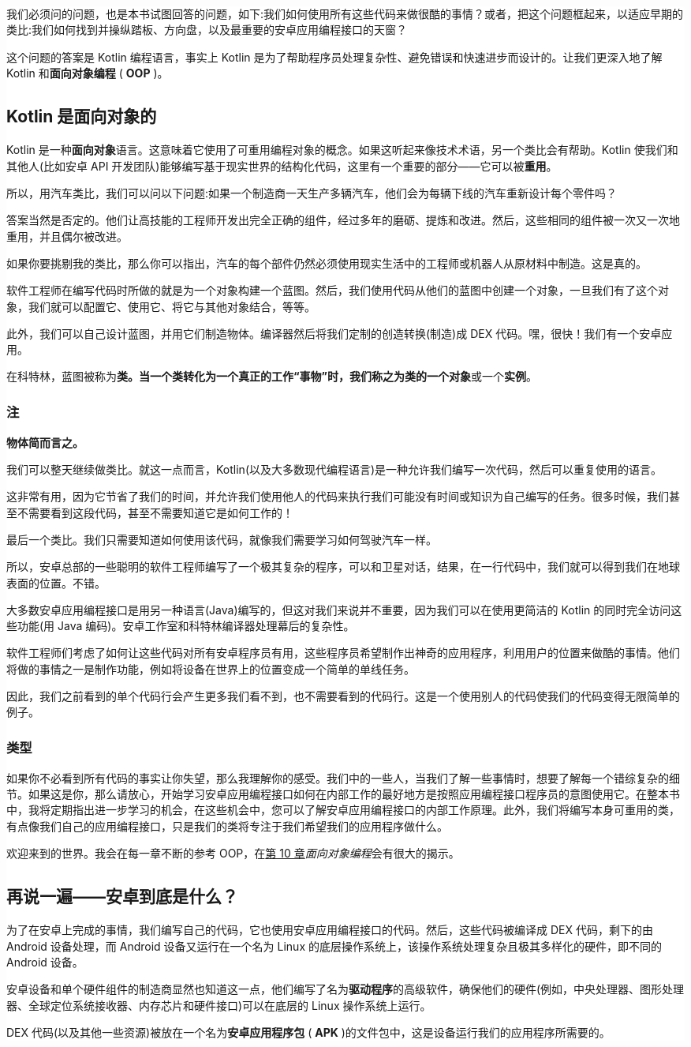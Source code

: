 我们必须问的问题，也是本书试图回答的问题，如下:我们如何使用所有这些代码来做很酷的事情？或者，把这个问题框起来，以适应早期的类比:我们如何找到并操纵踏板、方向盘，以及最重要的安卓应用编程接口的天窗？

这个问题的答案是 Kotlin 编程语言，事实上 Kotlin 是为了帮助程序员处理复杂性、避免错误和快速进步而设计的。让我们更深入地了解 Kotlin 和**面向对象编程** ( **OOP** )。

## Kotlin 是面向对象的

Kotlin 是一种**面向对象**语言。这意味着它使用了可重用编程对象的概念。如果这听起来像技术术语，另一个类比会有帮助。Kotlin 使我们和其他人(比如安卓 API 开发团队)能够编写基于现实世界的结构化代码，这里有一个重要的部分——它可以被**重用**。

所以，用汽车类比，我们可以问以下问题:如果一个制造商一天生产多辆汽车，他们会为每辆下线的汽车重新设计每个零件吗？

答案当然是否定的。他们让高技能的工程师开发出完全正确的组件，经过多年的磨砺、提炼和改进。然后，这些相同的组件被一次又一次地重用，并且偶尔被改进。

如果你要挑剔我的类比，那么你可以指出，汽车的每个部件仍然必须使用现实生活中的工程师或机器人从原材料中制造。这是真的。

软件工程师在编写代码时所做的就是为一个对象构建一个蓝图。然后，我们使用代码从他们的蓝图中创建一个对象，一旦我们有了这个对象，我们就可以配置它、使用它、将它与其他对象结合，等等。

此外，我们可以自己设计蓝图，并用它们制造物体。编译器然后将我们定制的创造转换(制造)成 DEX 代码。嘿，很快！我们有一个安卓应用。

在科特林，蓝图被称为**类。**当一个类转化为一个真正的工作“事物”时，我们称之为类的一个**对象**或一个**实例**。

### 注

**物体简而言之。**

我们可以整天继续做类比。就这一点而言，Kotlin(以及大多数现代编程语言)是一种允许我们编写一次代码，然后可以重复使用的语言。

这非常有用，因为它节省了我们的时间，并允许我们使用他人的代码来执行我们可能没有时间或知识为自己编写的任务。很多时候，我们甚至不需要看到这段代码，甚至不需要知道它是如何工作的！

最后一个类比。我们只需要知道如何使用该代码，就像我们需要学习如何驾驶汽车一样。

所以，安卓总部的一些聪明的软件工程师编写了一个极其复杂的程序，可以和卫星对话，结果，在一行代码中，我们就可以得到我们在地球表面的位置。不错。

大多数安卓应用编程接口是用另一种语言(Java)编写的，但这对我们来说并不重要，因为我们可以在使用更简洁的 Kotlin 的同时完全访问这些功能(用 Java 编码)。安卓工作室和科特林编译器处理幕后的复杂性。

软件工程师们考虑了如何让这些代码对所有安卓程序员有用，这些程序员希望制作出神奇的应用程序，利用用户的位置来做酷的事情。他们将做的事情之一是制作功能，例如将设备在世界上的位置变成一个简单的单线任务。

因此，我们之前看到的单个代码行会产生更多我们看不到，也不需要看到的代码行。这是一个使用别人的代码使我们的代码变得无限简单的例子。

### 类型

如果你不必看到所有代码的事实让你失望，那么我理解你的感受。我们中的一些人，当我们了解一些事情时，想要了解每一个错综复杂的细节。如果这是你，那么请放心，开始学习安卓应用编程接口如何在内部工作的最好地方是按照应用编程接口程序员的意图使用它。在整本书中，我将定期指出进一步学习的机会，在这些机会中，您可以了解安卓应用编程接口的内部工作原理。此外，我们将编写本身可重用的类，有点像我们自己的应用编程接口，只是我们的类将专注于我们希望我们的应用程序做什么。

欢迎来到的世界。我会在每一章不断的参考 OOP，在[第 10 章](12.html "Chapter 10. Object-Oriented Programming")*面向对象编程*会有很大的揭示。

## 再说一遍——安卓到底是什么？

为了在安卓上完成的事情，我们编写自己的代码，它也使用安卓应用编程接口的代码。然后，这些代码被编译成 DEX 代码，剩下的由 Android 设备处理，而 Android 设备又运行在一个名为 Linux 的底层操作系统上，该操作系统处理复杂且极其多样化的硬件，即不同的 Android 设备。

安卓设备和单个硬件组件的制造商显然也知道这一点，他们编写了名为**驱动程序**的高级软件，确保他们的硬件(例如，中央处理器、图形处理器、全球定位系统接收器、内存芯片和硬件接口)可以在底层的 Linux 操作系统上运行。

DEX 代码(以及其他一些资源)被放在一个名为**安卓应用程序包** ( **APK** )的文件包中，这是设备运行我们的应用程序所需要的。
